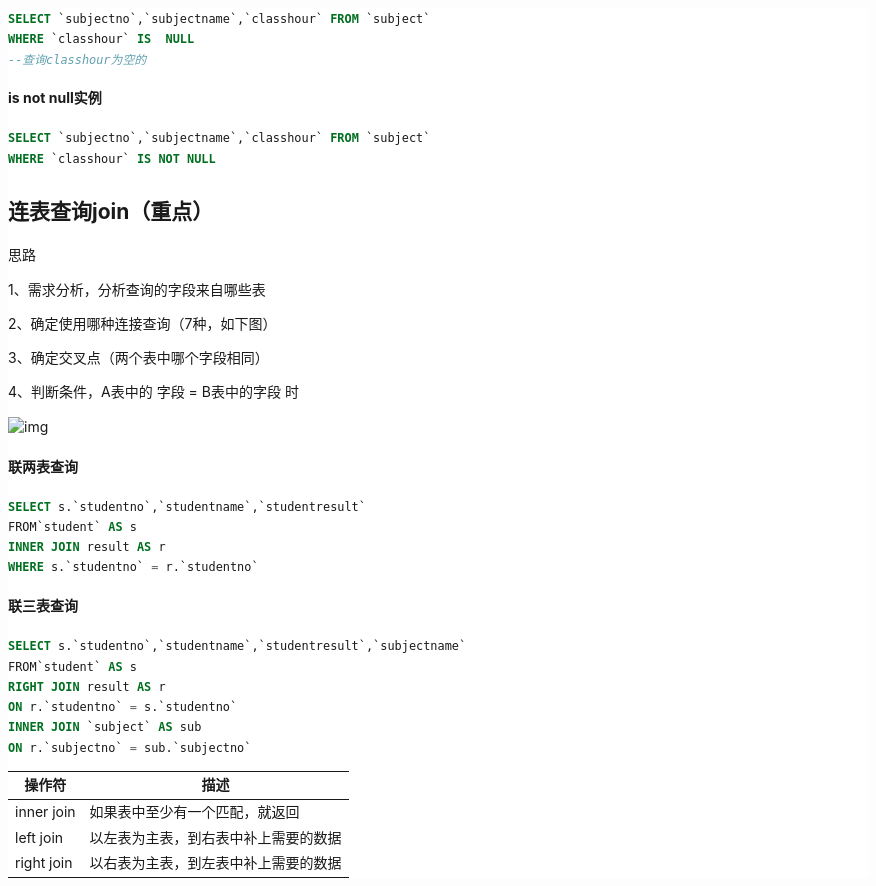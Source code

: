 ```sql
SELECT `subjectno`,`subjectname`,`classhour` FROM `subject`
WHERE `classhour` IS  NULL
--查询classhour为空的
```



#### is not null实例

```sql
SELECT `subjectno`,`subjectname`,`classhour` FROM `subject`
WHERE `classhour` IS NOT NULL
```





## 连表查询join（重点）

思路

1、需求分析，分析查询的字段来自哪些表

2、确定使用哪种连接查询（7种，如下图）

3、确定交叉点（两个表中哪个字段相同）

4、判断条件，A表中的 字段 = B表中的字段 时

![img](https://timgsa.baidu.com/timg?image&quality=80&size=b9999_10000&sec=1596273289090&di=a4d4683ba5b455b04a5b3af05ec79727&imgtype=0&src=http%3A%2F%2Fattach.dataguru.cn%2Fattachments%2Fforum%2F201304%2F09%2F210610grkvqb0i0rb3tobc.jpg)



#### 联两表查询

```sql
SELECT s.`studentno`,`studentname`,`studentresult`
FROM`student` AS s
INNER JOIN result AS r
WHERE s.`studentno` = r.`studentno`
```



#### 联三表查询

```sql
SELECT s.`studentno`,`studentname`,`studentresult`,`subjectname`
FROM`student` AS s
RIGHT JOIN result AS r
ON r.`studentno` = s.`studentno`
INNER JOIN `subject` AS sub
ON r.`subjectno` = sub.`subjectno`
```



| 操作符     | 描述                                 |
| ---------- | ------------------------------------ |
| inner join | 如果表中至少有一个匹配，就返回       |
| left join  | 以左表为主表，到右表中补上需要的数据 |
| right join | 以右表为主表，到左表中补上需要的数据 |

